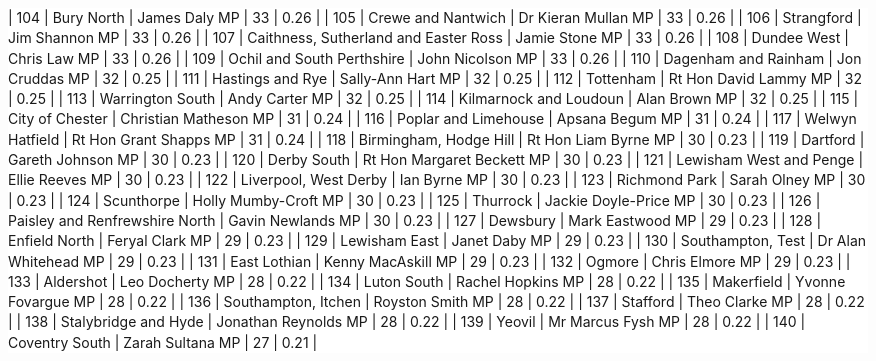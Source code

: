 | 104 | Bury North | James Daly MP | 33 | 0.26 |
| 105 | Crewe and Nantwich | Dr Kieran Mullan MP | 33 | 0.26 |
| 106 | Strangford | Jim Shannon MP | 33 | 0.26 |
| 107 | Caithness, Sutherland and Easter Ross | Jamie Stone MP | 33 | 0.26 |
| 108 | Dundee West | Chris Law MP | 33 | 0.26 |
| 109 | Ochil and South Perthshire | John Nicolson MP | 33 | 0.26 |
| 110 | Dagenham and Rainham | Jon Cruddas MP | 32 | 0.25 |
| 111 | Hastings and Rye | Sally-Ann Hart MP | 32 | 0.25 |
| 112 | Tottenham | Rt Hon David Lammy MP | 32 | 0.25 |
| 113 | Warrington South | Andy Carter MP | 32 | 0.25 |
| 114 | Kilmarnock and Loudoun | Alan Brown MP | 32 | 0.25 |
| 115 | City of Chester | Christian Matheson MP | 31 | 0.24 |
| 116 | Poplar and Limehouse | Apsana Begum MP | 31 | 0.24 |
| 117 | Welwyn Hatfield | Rt Hon Grant Shapps MP | 31 | 0.24 |
| 118 | Birmingham, Hodge Hill | Rt Hon Liam Byrne MP | 30 | 0.23 |
| 119 | Dartford | Gareth Johnson MP | 30 | 0.23 |
| 120 | Derby South | Rt Hon Margaret Beckett MP | 30 | 0.23 |
| 121 | Lewisham West and Penge | Ellie Reeves MP | 30 | 0.23 |
| 122 | Liverpool, West Derby | Ian Byrne MP | 30 | 0.23 |
| 123 | Richmond Park | Sarah Olney MP | 30 | 0.23 |
| 124 | Scunthorpe | Holly Mumby-Croft MP | 30 | 0.23 |
| 125 | Thurrock | Jackie Doyle-Price MP | 30 | 0.23 |
| 126 | Paisley and Renfrewshire North | Gavin Newlands MP | 30 | 0.23 |
| 127 | Dewsbury | Mark Eastwood MP | 29 | 0.23 |
| 128 | Enfield North | Feryal Clark MP | 29 | 0.23 |
| 129 | Lewisham East | Janet Daby MP | 29 | 0.23 |
| 130 | Southampton, Test | Dr Alan Whitehead MP | 29 | 0.23 |
| 131 | East Lothian | Kenny MacAskill MP | 29 | 0.23 |
| 132 | Ogmore | Chris Elmore MP | 29 | 0.23 |
| 133 | Aldershot | Leo Docherty MP | 28 | 0.22 |
| 134 | Luton South | Rachel Hopkins MP | 28 | 0.22 |
| 135 | Makerfield | Yvonne Fovargue MP | 28 | 0.22 |
| 136 | Southampton, Itchen | Royston Smith MP | 28 | 0.22 |
| 137 | Stafford | Theo Clarke MP | 28 | 0.22 |
| 138 | Stalybridge and Hyde | Jonathan Reynolds MP | 28 | 0.22 |
| 139 | Yeovil | Mr Marcus Fysh MP | 28 | 0.22 |
| 140 | Coventry South | Zarah Sultana MP | 27 | 0.21 |